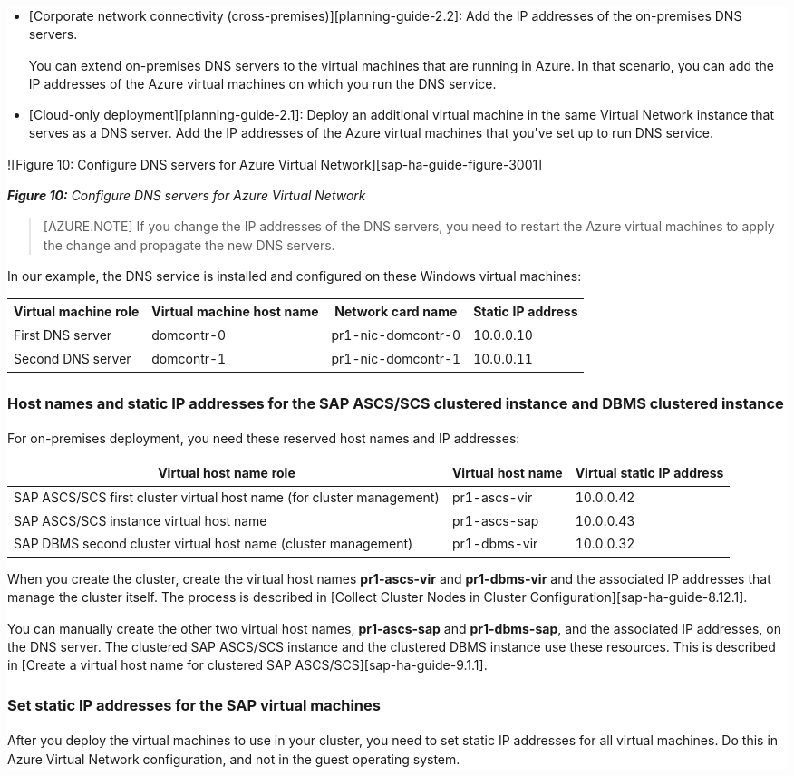 - [Corporate network connectivity (cross-premises)][planning-guide-2.2]: Add the IP addresses of the on-premises DNS servers.  

    You can extend on-premises DNS servers to the virtual machines that are running in Azure. In that scenario, you can add the IP addresses of the Azure virtual machines on which you run the DNS service.

-	[Cloud-only deployment][planning-guide-2.1]: Deploy an additional virtual machine in the same Virtual Network instance that serves as a DNS server. Add the IP addresses of the Azure virtual machines that you've set up to run DNS service.


![Figure 10: Configure DNS servers for Azure Virtual Network][sap-ha-guide-figure-3001]

_**Figure 10:** Configure DNS servers for Azure Virtual Network_

> [AZURE.NOTE] If you change the IP addresses of the DNS servers, you need to restart the Azure virtual machines to apply the change and propagate the new DNS servers.

In our example, the DNS service is installed and configured on these Windows virtual machines:

| Virtual machine role        | Virtual machine host name | Network card name  | Static IP address  
| ---------------|-------------|--------------------|-------------------
| First DNS server | domcontr-0  | pr1-nic-domcontr-0 | 10.0.0.10         
| Second DNS server | domcontr-1  | pr1-nic-domcontr-1 | 10.0.0.11         


### <a name="9fbd43c0-5850-4965-9726-2a921d85d73f"></a> Host names and static IP addresses for the SAP ASCS/SCS clustered instance and DBMS clustered instance

For on-premises deployment, you need these reserved host names and IP addresses:

| Virtual host name role                                                       | Virtual host name | Virtual static IP address
| ----------------------------------------------------------------------------|------------------|---------------------------
| SAP ASCS/SCS first cluster virtual host name (for cluster management) | pr1-ascs-vir     | 10.0.0.42                 
| SAP ASCS/SCS instance virtual host name                                  | pr1-ascs-sap     | 10.0.0.43             
| SAP DBMS second cluster virtual host name (cluster management)     | pr1-dbms-vir     | 10.0.0.32                 

When you create the cluster, create the virtual host names **pr1-ascs-vir** and **pr1-dbms-vir** and the associated IP addresses that manage the cluster itself. The process is described in [Collect Cluster Nodes in Cluster Configuration][sap-ha-guide-8.12.1].

You can manually create the other two virtual host names, **pr1-ascs-sap** and **pr1-dbms-sap**, and the associated IP addresses, on the DNS server. The clustered SAP ASCS/SCS instance and the clustered DBMS instance use these resources. This is described in [Create a virtual host name for clustered SAP ASCS/SCS][sap-ha-guide-9.1.1].

### <a name="84c019fe-8c58-4dac-9e54-173efd4b2c30"></a> Set static IP addresses for the SAP virtual machines

After you deploy the virtual machines to use in your cluster, you need to set static IP addresses for all virtual machines. Do this in Azure Virtual Network configuration, and not in the guest operating system.
